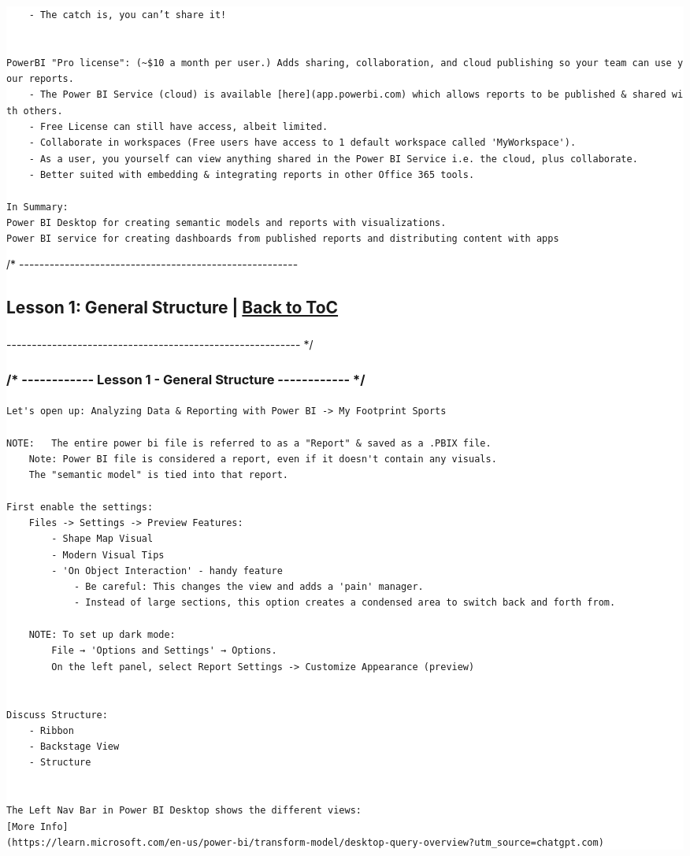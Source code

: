 		- The catch is, you can’t share it!


	PowerBI "Pro license": (~$10 a month per user.) Adds sharing, collaboration, and cloud publishing so your team can use your reports.
		- The Power BI Service (cloud) is available [here](app.powerbi.com) which allows reports to be published & shared with others.
		- Free License can still have access, albeit limited.
		- Collaborate in workspaces (Free users have access to 1 default workspace called 'MyWorkspace').
		- As a user, you yourself can view anything shared in the Power BI Service i.e. the cloud, plus collaborate.
		- Better suited with embedding & integrating reports in other Office 365 tools.

	In Summary:
	Power BI Desktop for creating semantic models and reports with visualizations.
	Power BI service for creating dashboards from published reports and distributing content with apps
		

/* -------------------------------------------------------
## <p id = "0"> Lesson 1: General Structure | [Back to ToC](#toc)</p> 
---------------------------------------------------------- */


### /* ------------ Lesson 1 - General Structure  ------------ */


	Let's open up: Analyzing Data & Reporting with Power BI -> My Footprint Sports

	NOTE: 	The entire power bi file is referred to as a "Report" & saved as a .PBIX file.
		Note: Power BI file is considered a report, even if it doesn't contain any visuals.
		The "semantic model" is tied into that report.	
		
	First enable the settings:
		Files -> Settings -> Preview Features:
			- Shape Map Visual
			- Modern Visual Tips
			- 'On Object Interaction' - handy feature
				- Be careful: This changes the view and adds a 'pain' manager. 
				- Instead of large sections, this option creates a condensed area to switch back and forth from.
		
		NOTE: To set up dark mode:
			File → 'Options and Settings' → Options.	
			On the left panel, select Report Settings -> Customize Appearance (preview)


	Discuss Structure:
		- Ribbon
		- Backstage View
		- Structure
		
		
	The Left Nav Bar in Power BI Desktop shows the different views:
	[More Info]
	(https://learn.microsoft.com/en-us/power-bi/transform-model/desktop-query-overview?utm_source=chatgpt.com)
